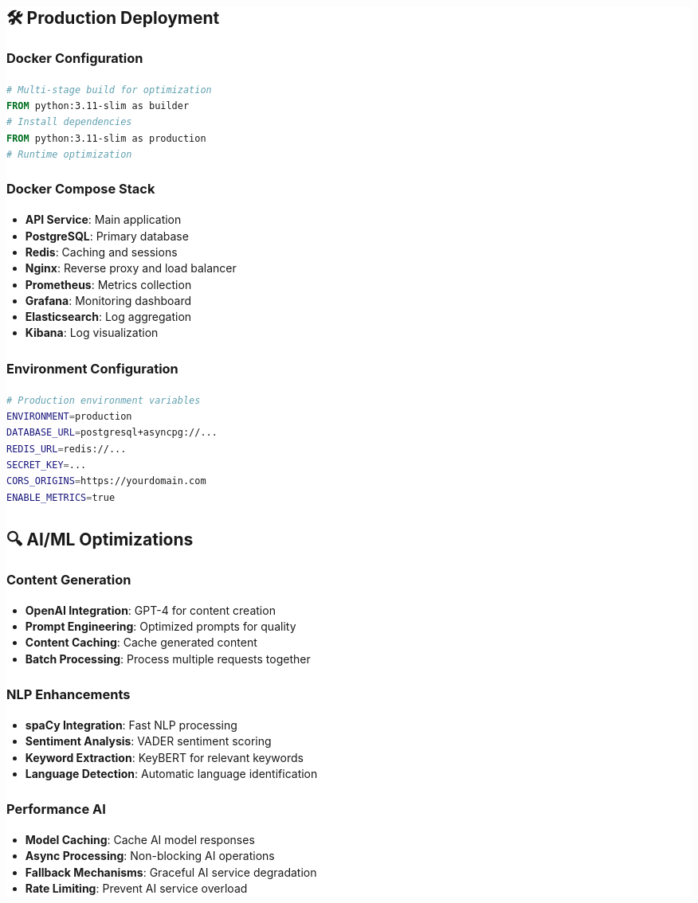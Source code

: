 ## 🛠️ Production Deployment

### Docker Configuration
```dockerfile
# Multi-stage build for optimization
FROM python:3.11-slim as builder
# Install dependencies
FROM python:3.11-slim as production
# Runtime optimization
```

### Docker Compose Stack
- **API Service**: Main application
- **PostgreSQL**: Primary database
- **Redis**: Caching and sessions
- **Nginx**: Reverse proxy and load balancer
- **Prometheus**: Metrics collection
- **Grafana**: Monitoring dashboard
- **Elasticsearch**: Log aggregation
- **Kibana**: Log visualization

### Environment Configuration
```bash
# Production environment variables
ENVIRONMENT=production
DATABASE_URL=postgresql+asyncpg://...
REDIS_URL=redis://...
SECRET_KEY=...
CORS_ORIGINS=https://yourdomain.com
ENABLE_METRICS=true
```

## 🔍 AI/ML Optimizations

### Content Generation
- **OpenAI Integration**: GPT-4 for content creation
- **Prompt Engineering**: Optimized prompts for quality
- **Content Caching**: Cache generated content
- **Batch Processing**: Process multiple requests together

### NLP Enhancements
- **spaCy Integration**: Fast NLP processing
- **Sentiment Analysis**: VADER sentiment scoring
- **Keyword Extraction**: KeyBERT for relevant keywords
- **Language Detection**: Automatic language identification

### Performance AI
- **Model Caching**: Cache AI model responses
- **Async Processing**: Non-blocking AI operations
- **Fallback Mechanisms**: Graceful AI service degradation
- **Rate Limiting**: Prevent AI service overload
